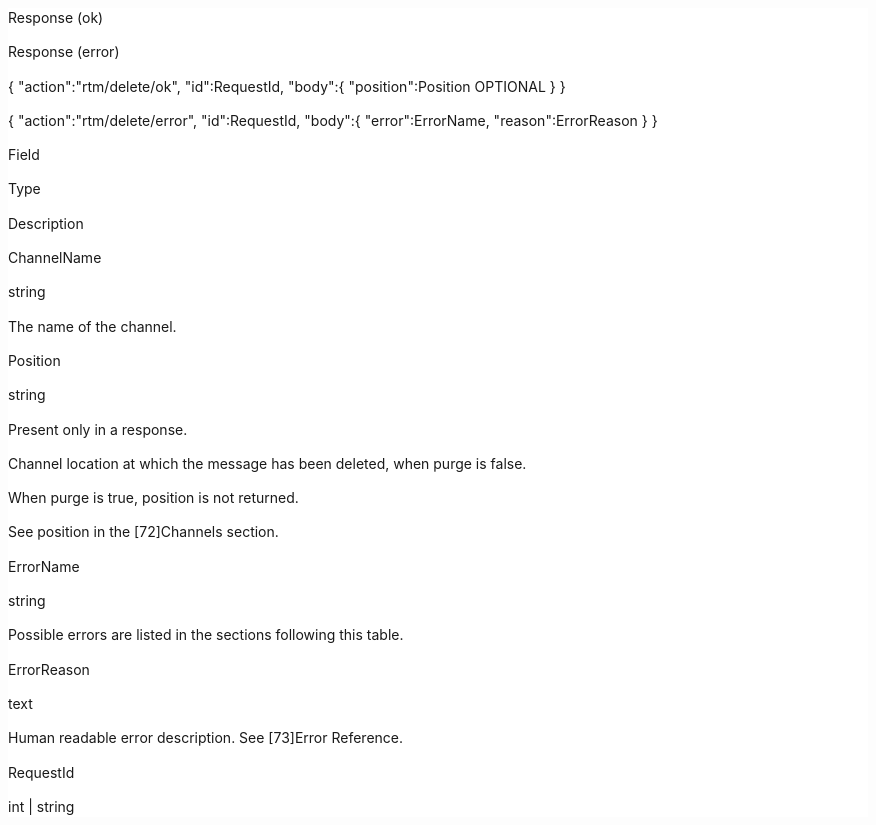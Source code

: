 Response (ok)

Response (error)

{
  "action":"rtm/delete/ok",
  "id":RequestId,
  "body":{
    "position":Position OPTIONAL
  }
}

{
  "action":"rtm/delete/error",
  "id":RequestId,
  "body":{
    "error":ErrorName,
    "reason":ErrorReason
  }
}

Field

Type

Description

   ChannelName

   string

   The name of the channel.

   Position

   string

   Present only in a response.

   Channel location at which the message has been deleted, when purge is
   false.

   When purge is true, position is not returned.

   See position in the [72]Channels section.

   ErrorName

   string

   Possible errors are listed in the sections following this table.

   ErrorReason

   text

   Human readable error description. See [73]Error Reference.

   RequestId

   int | string
